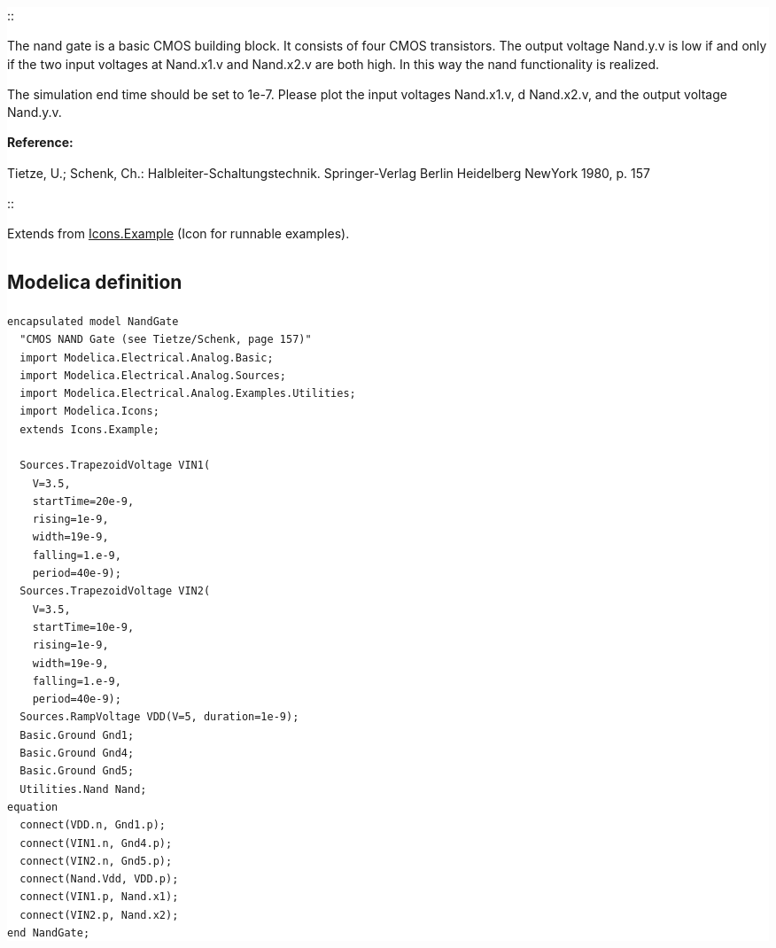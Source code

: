 ::

The nand gate is a basic CMOS building block. It consists of four CMOS
transistors. The output voltage Nand.y.v is low if and only if the two
input voltages at Nand.x1.v and Nand.x2.v are both high. In this way the
nand functionality is realized.

The simulation end time should be set to 1e-7. Please plot the input
voltages Nand.x1.v, d Nand.x2.v, and the output voltage Nand.y.v.

**Reference:**

Tietze, U.; Schenk, Ch.: Halbleiter-Schaltungstechnik. Springer-Verlag
Berlin Heidelberg NewYork 1980, p. 157

::

Extends from [Icons.Example](Modelica_Icons.html#Modelica.Icons.Example)
(Icon for runnable examples).

Modelica definition
-------------------

    encapsulated model NandGate 
      "CMOS NAND Gate (see Tietze/Schenk, page 157)"
      import Modelica.Electrical.Analog.Basic;
      import Modelica.Electrical.Analog.Sources;
      import Modelica.Electrical.Analog.Examples.Utilities;
      import Modelica.Icons;
      extends Icons.Example;

      Sources.TrapezoidVoltage VIN1(
        V=3.5,
        startTime=20e-9,
        rising=1e-9,
        width=19e-9,
        falling=1.e-9,
        period=40e-9);
      Sources.TrapezoidVoltage VIN2(
        V=3.5,
        startTime=10e-9,
        rising=1e-9,
        width=19e-9,
        falling=1.e-9,
        period=40e-9);
      Sources.RampVoltage VDD(V=5, duration=1e-9);
      Basic.Ground Gnd1;
      Basic.Ground Gnd4;
      Basic.Ground Gnd5;
      Utilities.Nand Nand;
    equation 
      connect(VDD.n, Gnd1.p);
      connect(VIN1.n, Gnd4.p);
      connect(VIN2.n, Gnd5.p);
      connect(Nand.Vdd, VDD.p);
      connect(VIN1.p, Nand.x1);
      connect(VIN2.p, Nand.x2);
    end NandGate;
